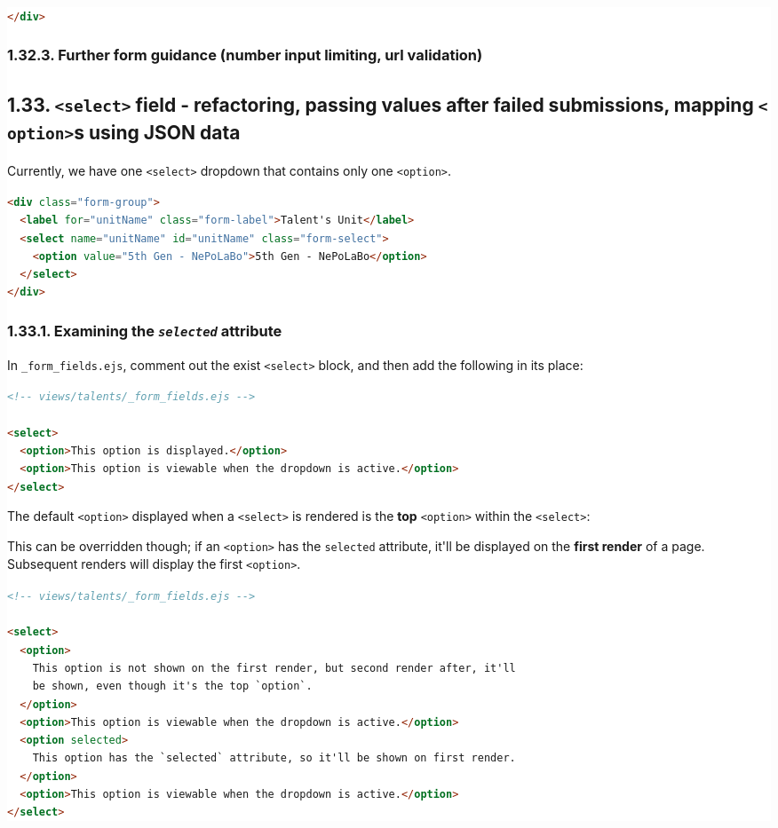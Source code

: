 ```html
</div>
```

### 1.32.3. Further form guidance (number input limiting, url validation)

## 1.33. `<select>` field - refactoring, passing values after failed submissions, mapping `<option>`s using JSON data

Currently, we have one `<select>` dropdown that contains only one `<option>`.

```html
<div class="form-group">
  <label for="unitName" class="form-label">Talent's Unit</label>
  <select name="unitName" id="unitName" class="form-select">
    <option value="5th Gen - NePoLaBo">5th Gen - NePoLaBo</option>
  </select>
</div>
```

### 1.33.1. Examining the _`selected`_ attribute

In `_form_fields.ejs`, comment out the exist `<select>` block, and then add the following in its place:

```html
<!-- views/talents/_form_fields.ejs -->

<select>
  <option>This option is displayed.</option>
  <option>This option is viewable when the dropdown is active.</option>
</select>
```

The default `<option>` displayed when a `<select>` is rendered is the **top** `<option>` within the `<select>`:

This can be overridden though; if an `<option>` has the `selected` attribute, it'll be displayed on the **first render** of a page. Subsequent renders will display the first `<option>`.

```html
<!-- views/talents/_form_fields.ejs -->

<select>
  <option>
    This option is not shown on the first render, but second render after, it'll
    be shown, even though it's the top `option`.
  </option>
  <option>This option is viewable when the dropdown is active.</option>
  <option selected>
    This option has the `selected` attribute, so it'll be shown on first render.
  </option>
  <option>This option is viewable when the dropdown is active.</option>
</select>
```
